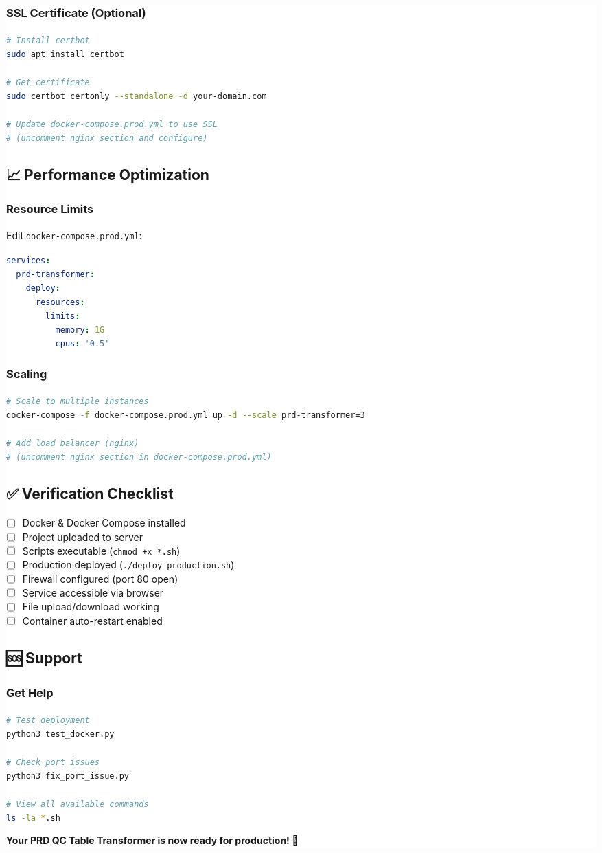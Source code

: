 ### SSL Certificate (Optional)
```bash
# Install certbot
sudo apt install certbot

# Get certificate
sudo certbot certonly --standalone -d your-domain.com

# Update docker-compose.prod.yml to use SSL
# (uncomment nginx section and configure)
```

## 📈 Performance Optimization

### Resource Limits
Edit `docker-compose.prod.yml`:
```yaml
services:
  prd-transformer:
    deploy:
      resources:
        limits:
          memory: 1G
          cpus: '0.5'
```

### Scaling
```bash
# Scale to multiple instances
docker-compose -f docker-compose.prod.yml up -d --scale prd-transformer=3

# Add load balancer (nginx)
# (uncomment nginx section in docker-compose.prod.yml)
```

## ✅ Verification Checklist

- [ ] Docker & Docker Compose installed
- [ ] Project uploaded to server
- [ ] Scripts executable (`chmod +x *.sh`)
- [ ] Production deployed (`./deploy-production.sh`)
- [ ] Firewall configured (port 80 open)
- [ ] Service accessible via browser
- [ ] File upload/download working
- [ ] Container auto-restart enabled

## 🆘 Support

### Get Help
```bash
# Test deployment
python3 test_docker.py

# Check port issues  
python3 fix_port_issue.py

# View all available commands
ls -la *.sh
```

**Your PRD QC Table Transformer is now ready for production! 🎉** 